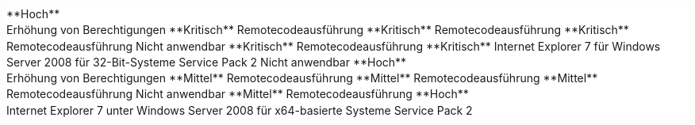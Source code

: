 <td style="border:1px solid black;">
**Hoch**<br/>
Erhöhung von Berechtigungen
</td>
<td style="border:1px solid black;">
**Kritisch**
Remotecodeausführung
</td>
<td style="border:1px solid black;">
**Kritisch**
Remotecodeausführung
</td>
<td style="border:1px solid black;">
**Kritisch**
Remotecodeausführung
</td>
<td style="border:1px solid black;">
Nicht anwendbar
</td>
<td style="border:1px solid black;">
**Kritisch**
Remotecodeausführung
</td>
<td style="border:1px solid black;">
**Kritisch**
</td>
</tr>
<tr>
<td style="border:1px solid black;">
Internet Explorer 7 für Windows Server 2008 für 32-Bit-Systeme Service Pack 2
</td>
<td style="border:1px solid black;">
Nicht anwendbar
</td>
<td style="border:1px solid black;">
**Hoch**<br/>
Erhöhung von Berechtigungen
</td>
<td style="border:1px solid black;">
**Mittel**
Remotecodeausführung
</td>
<td style="border:1px solid black;">
**Mittel**
Remotecodeausführung
</td>
<td style="border:1px solid black;">
**Mittel**
Remotecodeausführung
</td>
<td style="border:1px solid black;">
Nicht anwendbar
</td>
<td style="border:1px solid black;">
**Mittel**
Remotecodeausführung
</td>
<td style="border:1px solid black;">
**Hoch**<br/>
</td>
</tr>
<tr class="alternateRow">
<td style="border:1px solid black;">
Internet Explorer 7 unter Windows Server 2008 für x64-basierte Systeme Service Pack 2